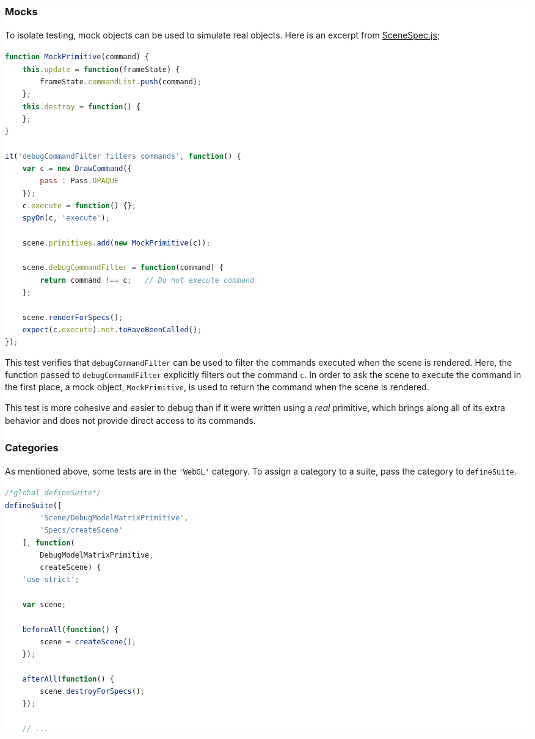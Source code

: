 ### Mocks

To isolate testing, mock objects can be used to simulate real objects.  Here is an excerpt from [SceneSpec.js](https://github.com/AnalyticalGraphicsInc/cesium/blob/master/Specs/Scene/SceneSpec.js);

```javascript
function MockPrimitive(command) {
    this.update = function(frameState) {
        frameState.commandList.push(command);
    };
    this.destroy = function() {
    };
}

it('debugCommandFilter filters commands', function() {
    var c = new DrawCommand({
        pass : Pass.OPAQUE
    });
    c.execute = function() {};
    spyOn(c, 'execute');

    scene.primitives.add(new MockPrimitive(c));

    scene.debugCommandFilter = function(command) {
        return command !== c;   // Do not execute command
    };

    scene.renderForSpecs();
    expect(c.execute).not.toHaveBeenCalled();
});
```

This test verifies that `debugCommandFilter` can be used to filter the commands executed when the scene is rendered.  Here, the function passed to `debugCommandFilter` explicitly filters out the command `c`.  In order to ask the scene to execute the command in the first place, a mock object, `MockPrimitive`, is used to return the command when the scene is rendered.

This test is more cohesive and easier to debug than if it were written using a _real_ primitive, which brings along all of its extra behavior and does not provide direct access to its commands.

### Categories

As mentioned above, some tests are in the `'WebGL'` category.  To  assign a category to a suite, pass the category to `defineSuite`.

```javascript
/*global defineSuite*/
defineSuite([
        'Scene/DebugModelMatrixPrimitive',
        'Specs/createScene'
    ], function(
        DebugModelMatrixPrimitive,
        createScene) {
    'use strict';

    var scene;

    beforeAll(function() {
        scene = createScene();
    });

    afterAll(function() {
        scene.destroyForSpecs();
    });

    // ...
```